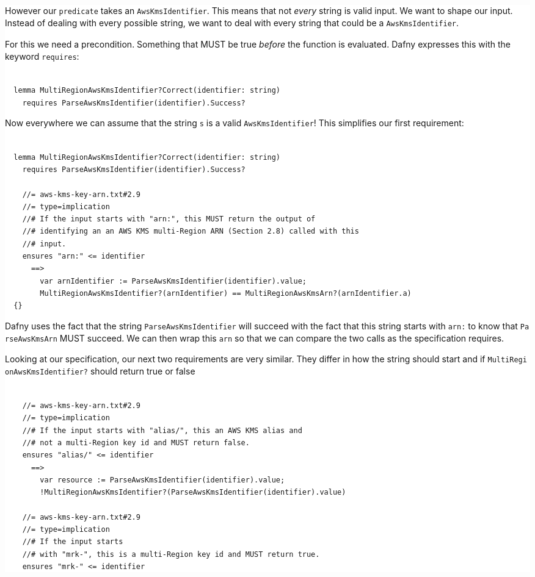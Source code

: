 However our `predicate` takes an `AwsKmsIdentifier`.
This means that not _every_ string is valid input.
We want to shape our input.
Instead of dealing with every possible string,
we want to deal with every string that could be a `AwsKmsIdentifier`.

For this we need a precondition.
Something that MUST be true *before* the function is evaluated.
Dafny expresses this with the keyword `requires`:


```dafny

  lemma MultiRegionAwsKmsIdentifier?Correct(identifier: string)
    requires ParseAwsKmsIdentifier(identifier).Success?

```

Now everywhere we can assume that the string `s`
is a valid `AwsKmsIdentifier`!
This simplifies our first requirement:


```dafny

  lemma MultiRegionAwsKmsIdentifier?Correct(identifier: string)
    requires ParseAwsKmsIdentifier(identifier).Success?

    //= aws-kms-key-arn.txt#2.9
    //= type=implication
    //# If the input starts with "arn:", this MUST return the output of
    //# identifying an an AWS KMS multi-Region ARN (Section 2.8) called with this
    //# input.
    ensures "arn:" <= identifier
      ==>
        var arnIdentifier := ParseAwsKmsIdentifier(identifier).value;
        MultiRegionAwsKmsIdentifier?(arnIdentifier) == MultiRegionAwsKmsArn?(arnIdentifier.a)
  {}

```

Dafny uses the fact that the string `ParseAwsKmsIdentifier` will succeed
with the fact that this string starts with `arn:`
to know that `ParseAwsKmsArn` MUST succeed.
We can then wrap this `arn` so that we can compare the two calls
as the specification requires.

Looking at our specification,
our next two requirements are very similar.
They differ in how the string should start
and if `MultiRegionAwsKmsIdentifier?` should return true or false


```dafny

    //= aws-kms-key-arn.txt#2.9
    //= type=implication
    //# If the input starts with "alias/", this an AWS KMS alias and
    //# not a multi-Region key id and MUST return false.
    ensures "alias/" <= identifier
      ==>
        var resource := ParseAwsKmsIdentifier(identifier).value;
        !MultiRegionAwsKmsIdentifier?(ParseAwsKmsIdentifier(identifier).value)

    //= aws-kms-key-arn.txt#2.9
    //= type=implication
    //# If the input starts
    //# with "mrk-", this is a multi-Region key id and MUST return true.
    ensures "mrk-" <= identifier
```
